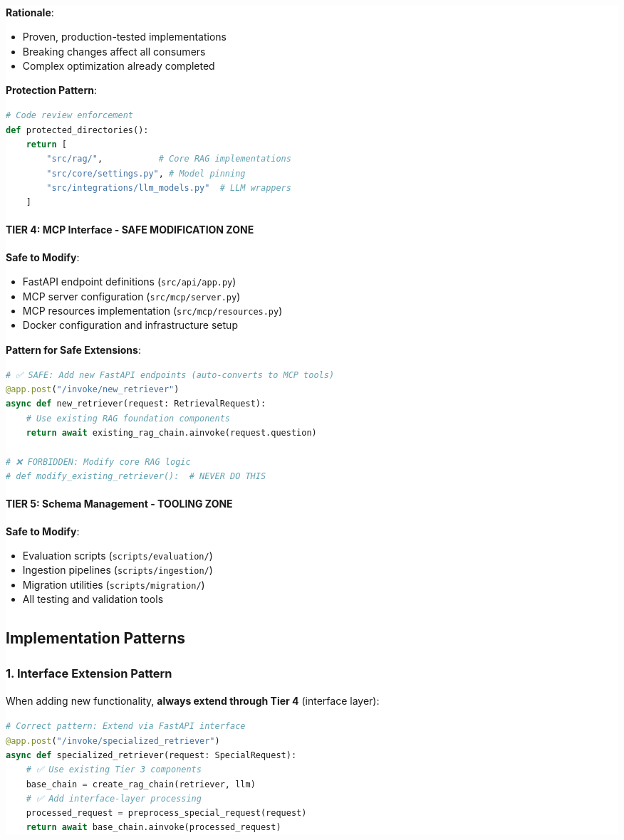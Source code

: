 **Rationale**:
- Proven, production-tested implementations
- Breaking changes affect all consumers
- Complex optimization already completed

**Protection Pattern**:
```python
# Code review enforcement
def protected_directories():
    return [
        "src/rag/",           # Core RAG implementations
        "src/core/settings.py", # Model pinning
        "src/integrations/llm_models.py"  # LLM wrappers
    ]
```

#### **TIER 4: MCP Interface - SAFE MODIFICATION ZONE**

**Safe to Modify**:
- FastAPI endpoint definitions (`src/api/app.py`)
- MCP server configuration (`src/mcp/server.py`)
- MCP resources implementation (`src/mcp/resources.py`)
- Docker configuration and infrastructure setup

**Pattern for Safe Extensions**:
```python
# ✅ SAFE: Add new FastAPI endpoints (auto-converts to MCP tools)
@app.post("/invoke/new_retriever")
async def new_retriever(request: RetrievalRequest):
    # Use existing RAG foundation components
    return await existing_rag_chain.ainvoke(request.question)

# ❌ FORBIDDEN: Modify core RAG logic
# def modify_existing_retriever():  # NEVER DO THIS
```

#### **TIER 5: Schema Management - TOOLING ZONE**

**Safe to Modify**:
- Evaluation scripts (`scripts/evaluation/`)
- Ingestion pipelines (`scripts/ingestion/`)
- Migration utilities (`scripts/migration/`)
- All testing and validation tools

## Implementation Patterns

### **1. Interface Extension Pattern**

When adding new functionality, **always extend through Tier 4** (interface layer):

```python
# Correct pattern: Extend via FastAPI interface
@app.post("/invoke/specialized_retriever")
async def specialized_retriever(request: SpecialRequest):
    # ✅ Use existing Tier 3 components
    base_chain = create_rag_chain(retriever, llm)
    # ✅ Add interface-layer processing
    processed_request = preprocess_special_request(request)
    return await base_chain.ainvoke(processed_request)
```
